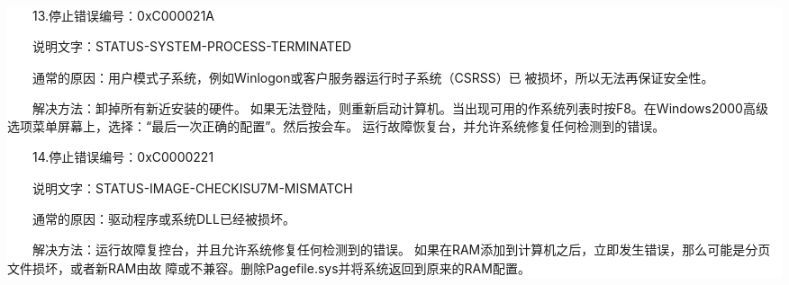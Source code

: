 　　13.停止错误编号：0xC000021A

　　说明文字：STATUS-SYSTEM-PROCESS-TERMINATED

　　通常的原因：用户模式子系统，例如Winlogon或客户服务器运行时子系统（CSRSS）已
被损坏，所以无法再保证安全性。

　　解决方法：卸掉所有新近安装的硬件。
如果无法登陆，则重新启动计算机。当出现可用的作系统列表时按F8。在Windows2000高级
选项菜单屏幕上，选择：&ldquo;最后一次正确的配置&rdquo;。然后按会车。
运行故障恢复台，并允许系统修复任何检测到的错误。

　　14.停止错误编号：0xC0000221

　　说明文字：STATUS-IMAGE-CHECKISU7M-MISMATCH

　　通常的原因：驱动程序或系统DLL已经被损坏。

　　解决方法：运行故障复控台，并且允许系统修复任何检测到的错误。
如果在RAM添加到计算机之后，立即发生错误，那么可能是分页文件损坏，或者新RAM由故
障或不兼容。删除Pagefile.sys并将系统返回到原来的RAM配置。

